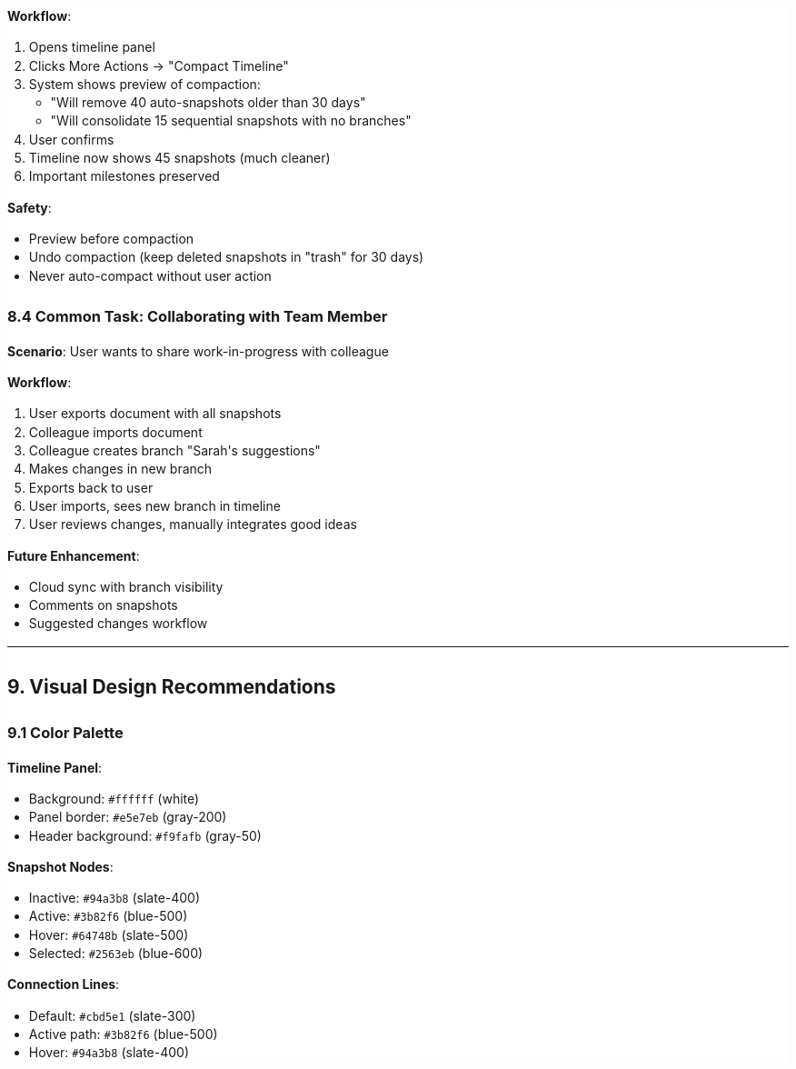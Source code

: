 **Workflow**:
1. Opens timeline panel
2. Clicks More Actions → "Compact Timeline"
3. System shows preview of compaction:
   - "Will remove 40 auto-snapshots older than 30 days"
   - "Will consolidate 15 sequential snapshots with no branches"
4. User confirms
5. Timeline now shows 45 snapshots (much cleaner)
6. Important milestones preserved

**Safety**:
- Preview before compaction
- Undo compaction (keep deleted snapshots in "trash" for 30 days)
- Never auto-compact without user action

### 8.4 Common Task: Collaborating with Team Member

**Scenario**: User wants to share work-in-progress with colleague

**Workflow**:
1. User exports document with all snapshots
2. Colleague imports document
3. Colleague creates branch "Sarah's suggestions"
4. Makes changes in new branch
5. Exports back to user
6. User imports, sees new branch in timeline
7. User reviews changes, manually integrates good ideas

**Future Enhancement**:
- Cloud sync with branch visibility
- Comments on snapshots
- Suggested changes workflow

---

## 9. Visual Design Recommendations

### 9.1 Color Palette

**Timeline Panel**:
- Background: `#ffffff` (white)
- Panel border: `#e5e7eb` (gray-200)
- Header background: `#f9fafb` (gray-50)

**Snapshot Nodes**:
- Inactive: `#94a3b8` (slate-400)
- Active: `#3b82f6` (blue-500)
- Hover: `#64748b` (slate-500)
- Selected: `#2563eb` (blue-600)

**Connection Lines**:
- Default: `#cbd5e1` (slate-300)
- Active path: `#3b82f6` (blue-500)
- Hover: `#94a3b8` (slate-400)
